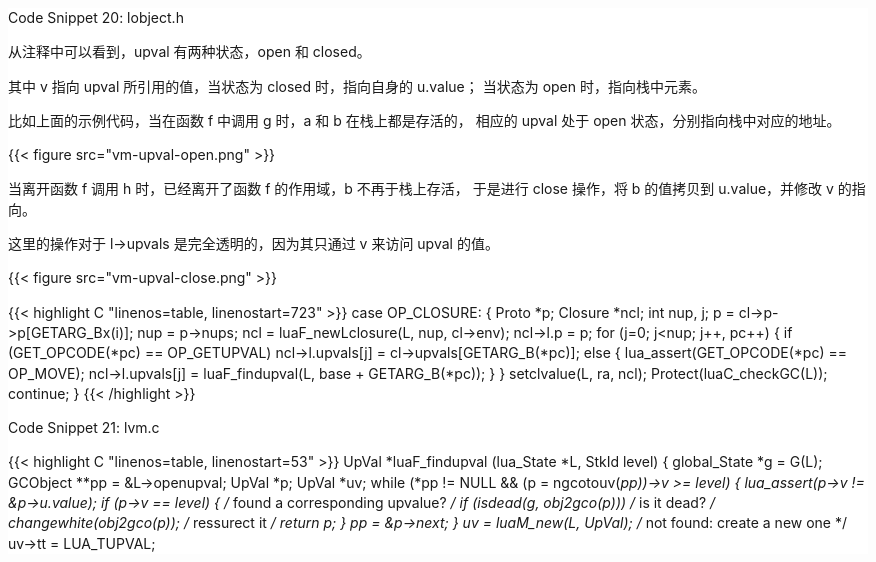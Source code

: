 
<div class="src-block-caption">
  <span class="src-block-number">Code Snippet 20</span>:
  lobject.h
</div>

从注释中可以看到，upval 有两种状态，open 和 closed。

其中 v 指向 upval 所引用的值，当状态为 closed 时，指向自身的 u.value；
当状态为 open 时，指向栈中元素。

比如上面的示例代码，当在函数 f 中调用 g 时，a 和 b 在栈上都是存活的，
相应的 upval 处于 open 状态，分别指向栈中对应的地址。

{{< figure src="vm-upval-open.png" >}}

当离开函数 f 调用 h 时，已经离开了函数 f 的作用域，b 不再于栈上存活，
于是进行 close 操作，将 b 的值拷贝到 u.value，并修改 v 的指向。

这里的操作对于 l->upvals 是完全透明的，因为其只通过 v 来访问 upval 的值。

{{< figure src="vm-upval-close.png" >}}

{{< highlight C "linenos=table, linenostart=723" >}}
case OP_CLOSURE: {
  Proto *p;
  Closure *ncl;
  int nup, j;
  p = cl->p->p[GETARG_Bx(i)];
  nup = p->nups;
  ncl = luaF_newLclosure(L, nup, cl->env);
  ncl->l.p = p;
  for (j=0; j<nup; j++, pc++) {
    if (GET_OPCODE(*pc) == OP_GETUPVAL)
      ncl->l.upvals[j] = cl->upvals[GETARG_B(*pc)];
    else {
      lua_assert(GET_OPCODE(*pc) == OP_MOVE);
      ncl->l.upvals[j] = luaF_findupval(L, base + GETARG_B(*pc));
    }
  }
  setclvalue(L, ra, ncl);
  Protect(luaC_checkGC(L));
  continue;
}
{{< /highlight >}}


<div class="src-block-caption">
  <span class="src-block-number">Code Snippet 21</span>:
  lvm.c
</div>

{{< highlight C "linenos=table, linenostart=53" >}}
UpVal *luaF_findupval (lua_State *L, StkId level) {
  global_State *g = G(L);
  GCObject **pp = &L->openupval;
  UpVal *p;
  UpVal *uv;
  while (*pp != NULL && (p = ngcotouv(*pp))->v >= level) {
    lua_assert(p->v != &p->u.value);
    if (p->v == level) {  /* found a corresponding upvalue? */
      if (isdead(g, obj2gco(p)))  /* is it dead? */
	changewhite(obj2gco(p));  /* ressurect it */
      return p;
    }
    pp = &p->next;
  }
  uv = luaM_new(L, UpVal);  /* not found: create a new one */
  uv->tt = LUA_TUPVAL;